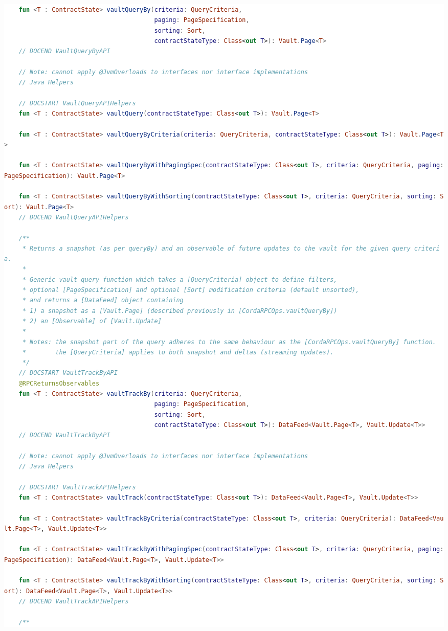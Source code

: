 ```kotlin
    fun <T : ContractState> vaultQueryBy(criteria: QueryCriteria,
                                         paging: PageSpecification,
                                         sorting: Sort,
                                         contractStateType: Class<out T>): Vault.Page<T>
    // DOCEND VaultQueryByAPI

    // Note: cannot apply @JvmOverloads to interfaces nor interface implementations
    // Java Helpers

    // DOCSTART VaultQueryAPIHelpers
    fun <T : ContractState> vaultQuery(contractStateType: Class<out T>): Vault.Page<T>

    fun <T : ContractState> vaultQueryByCriteria(criteria: QueryCriteria, contractStateType: Class<out T>): Vault.Page<T>

    fun <T : ContractState> vaultQueryByWithPagingSpec(contractStateType: Class<out T>, criteria: QueryCriteria, paging: PageSpecification): Vault.Page<T>

    fun <T : ContractState> vaultQueryByWithSorting(contractStateType: Class<out T>, criteria: QueryCriteria, sorting: Sort): Vault.Page<T>
    // DOCEND VaultQueryAPIHelpers

    /**
     * Returns a snapshot (as per queryBy) and an observable of future updates to the vault for the given query criteria.
     *
     * Generic vault query function which takes a [QueryCriteria] object to define filters,
     * optional [PageSpecification] and optional [Sort] modification criteria (default unsorted),
     * and returns a [DataFeed] object containing
     * 1) a snapshot as a [Vault.Page] (described previously in [CordaRPCOps.vaultQueryBy])
     * 2) an [Observable] of [Vault.Update]
     *
     * Notes: the snapshot part of the query adheres to the same behaviour as the [CordaRPCOps.vaultQueryBy] function.
     *        the [QueryCriteria] applies to both snapshot and deltas (streaming updates).
     */
    // DOCSTART VaultTrackByAPI
    @RPCReturnsObservables
    fun <T : ContractState> vaultTrackBy(criteria: QueryCriteria,
                                         paging: PageSpecification,
                                         sorting: Sort,
                                         contractStateType: Class<out T>): DataFeed<Vault.Page<T>, Vault.Update<T>>
    // DOCEND VaultTrackByAPI

    // Note: cannot apply @JvmOverloads to interfaces nor interface implementations
    // Java Helpers

    // DOCSTART VaultTrackAPIHelpers
    fun <T : ContractState> vaultTrack(contractStateType: Class<out T>): DataFeed<Vault.Page<T>, Vault.Update<T>>

    fun <T : ContractState> vaultTrackByCriteria(contractStateType: Class<out T>, criteria: QueryCriteria): DataFeed<Vault.Page<T>, Vault.Update<T>>

    fun <T : ContractState> vaultTrackByWithPagingSpec(contractStateType: Class<out T>, criteria: QueryCriteria, paging: PageSpecification): DataFeed<Vault.Page<T>, Vault.Update<T>>

    fun <T : ContractState> vaultTrackByWithSorting(contractStateType: Class<out T>, criteria: QueryCriteria, sorting: Sort): DataFeed<Vault.Page<T>, Vault.Update<T>>
    // DOCEND VaultTrackAPIHelpers

    /**
```